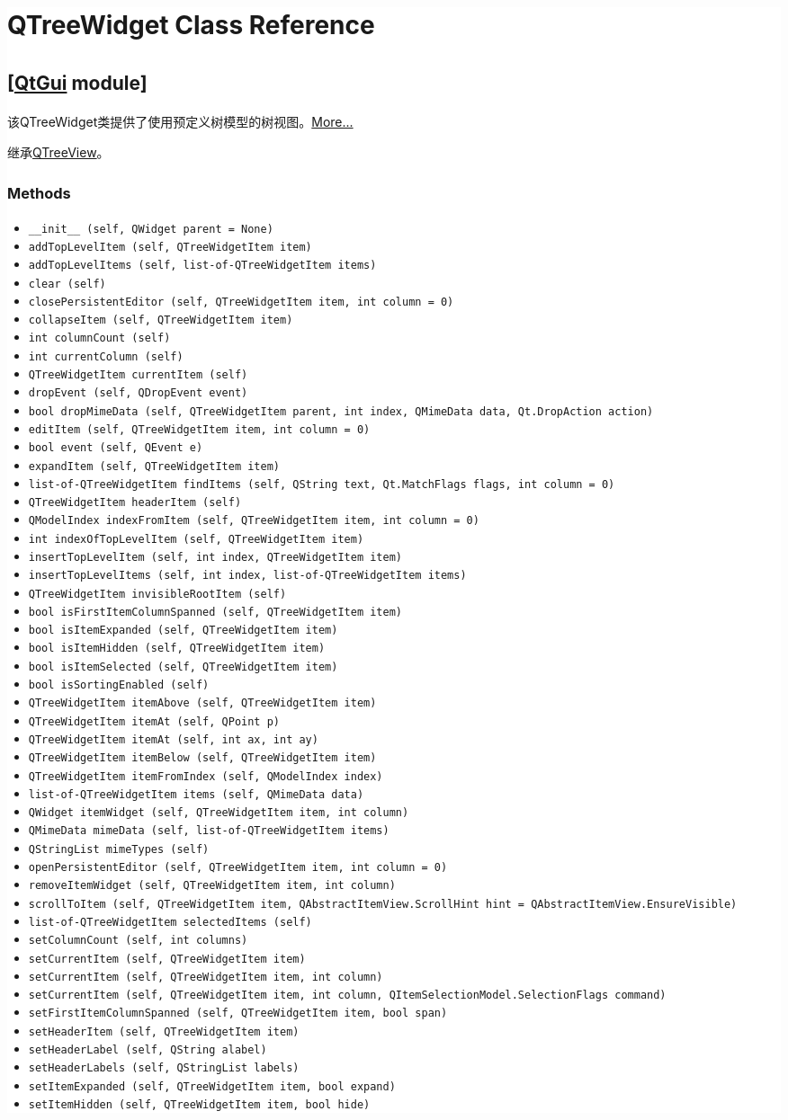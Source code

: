 # QTreeWidget Class Reference

## [[QtGui](index.htm) module]

该QTreeWidget类提供了使用预定义树模型的树视图。[More...](#details)

继承[QTreeView](qtreeview.html)。

### Methods

*   `__init__ (self, QWidget parent = None)`
*   `addTopLevelItem (self, QTreeWidgetItem item)`
*   `addTopLevelItems (self, list-of-QTreeWidgetItem items)`
*   `clear (self)`
*   `closePersistentEditor (self, QTreeWidgetItem item, int column = 0)`
*   `collapseItem (self, QTreeWidgetItem item)`
*   `int columnCount (self)`
*   `int currentColumn (self)`
*   `QTreeWidgetItem currentItem (self)`
*   `dropEvent (self, QDropEvent event)`
*   `bool dropMimeData (self, QTreeWidgetItem parent, int index, QMimeData data, Qt.DropAction action)`
*   `editItem (self, QTreeWidgetItem item, int column = 0)`
*   `bool event (self, QEvent e)`
*   `expandItem (self, QTreeWidgetItem item)`
*   `list-of-QTreeWidgetItem findItems (self, QString text, Qt.MatchFlags flags, int column = 0)`
*   `QTreeWidgetItem headerItem (self)`
*   `QModelIndex indexFromItem (self, QTreeWidgetItem item, int column = 0)`
*   `int indexOfTopLevelItem (self, QTreeWidgetItem item)`
*   `insertTopLevelItem (self, int index, QTreeWidgetItem item)`
*   `insertTopLevelItems (self, int index, list-of-QTreeWidgetItem items)`
*   `QTreeWidgetItem invisibleRootItem (self)`
*   `bool isFirstItemColumnSpanned (self, QTreeWidgetItem item)`
*   `bool isItemExpanded (self, QTreeWidgetItem item)`
*   `bool isItemHidden (self, QTreeWidgetItem item)`
*   `bool isItemSelected (self, QTreeWidgetItem item)`
*   `bool isSortingEnabled (self)`
*   `QTreeWidgetItem itemAbove (self, QTreeWidgetItem item)`
*   `QTreeWidgetItem itemAt (self, QPoint p)`
*   `QTreeWidgetItem itemAt (self, int ax, int ay)`
*   `QTreeWidgetItem itemBelow (self, QTreeWidgetItem item)`
*   `QTreeWidgetItem itemFromIndex (self, QModelIndex index)`
*   `list-of-QTreeWidgetItem items (self, QMimeData data)`
*   `QWidget itemWidget (self, QTreeWidgetItem item, int column)`
*   `QMimeData mimeData (self, list-of-QTreeWidgetItem items)`
*   `QStringList mimeTypes (self)`
*   `openPersistentEditor (self, QTreeWidgetItem item, int column = 0)`
*   `removeItemWidget (self, QTreeWidgetItem item, int column)`
*   `scrollToItem (self, QTreeWidgetItem item, QAbstractItemView.ScrollHint hint = QAbstractItemView.EnsureVisible)`
*   `list-of-QTreeWidgetItem selectedItems (self)`
*   `setColumnCount (self, int columns)`
*   `setCurrentItem (self, QTreeWidgetItem item)`
*   `setCurrentItem (self, QTreeWidgetItem item, int column)`
*   `setCurrentItem (self, QTreeWidgetItem item, int column, QItemSelectionModel.SelectionFlags command)`
*   `setFirstItemColumnSpanned (self, QTreeWidgetItem item, bool span)`
*   `setHeaderItem (self, QTreeWidgetItem item)`
*   `setHeaderLabel (self, QString alabel)`
*   `setHeaderLabels (self, QStringList labels)`
*   `setItemExpanded (self, QTreeWidgetItem item, bool expand)`
*   `setItemHidden (self, QTreeWidgetItem item, bool hide)`